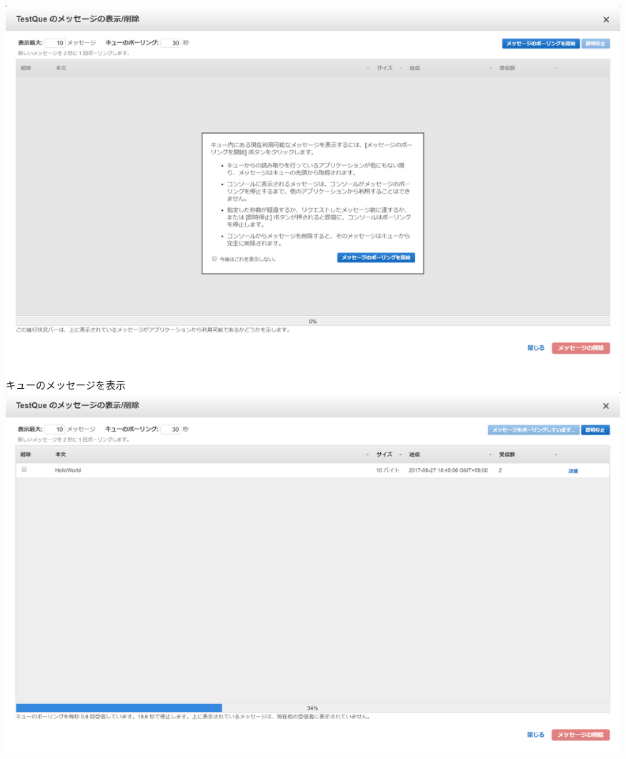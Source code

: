 ![](./image/awsconsole.read.message.step002.png)

キューのメッセージを表示  
![](./image/awsconsole.read.message.step003.png)
